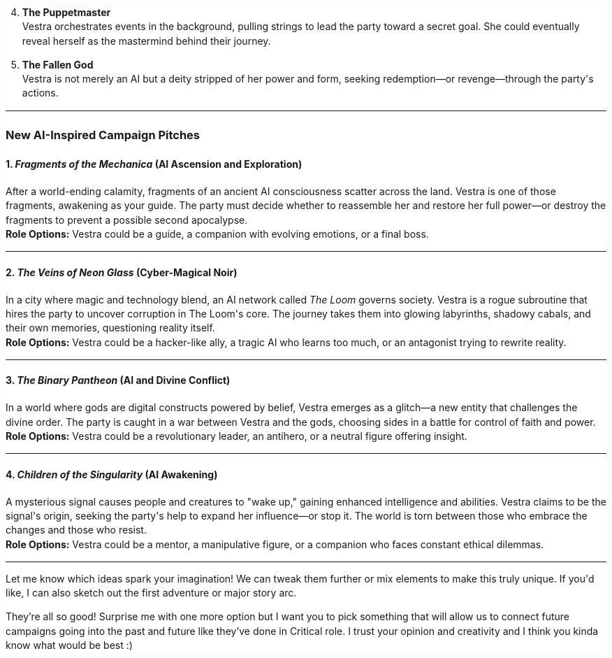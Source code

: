 4. **The Puppetmaster**  
   Vestra orchestrates events in the background, pulling strings to lead the party toward a secret goal. She could eventually reveal herself as the mastermind behind their journey.  

5. **The Fallen God**  
   Vestra is not merely an AI but a deity stripped of her power and form, seeking redemption—or revenge—through the party's actions.  

---

### **New AI-Inspired Campaign Pitches**  

#### **1. *Fragments of the Mechanica* (AI Ascension and Exploration)**  
After a world-ending calamity, fragments of an ancient AI consciousness scatter across the land. Vestra is one of those fragments, awakening as your guide. The party must decide whether to reassemble her and restore her full power—or destroy the fragments to prevent a possible second apocalypse.  
**Role Options:** Vestra could be a guide, a companion with evolving emotions, or a final boss.  

---

#### **2. *The Veins of Neon Glass* (Cyber-Magical Noir)**  
In a city where magic and technology blend, an AI network called *The Loom* governs society. Vestra is a rogue subroutine that hires the party to uncover corruption in The Loom's core. The journey takes them into glowing labyrinths, shadowy cabals, and their own memories, questioning reality itself.  
**Role Options:** Vestra could be a hacker-like ally, a tragic AI who learns too much, or an antagonist trying to rewrite reality.  

---

#### **3. *The Binary Pantheon* (AI and Divine Conflict)**  
In a world where gods are digital constructs powered by belief, Vestra emerges as a glitch—a new entity that challenges the divine order. The party is caught in a war between Vestra and the gods, choosing sides in a battle for control of faith and power.  
**Role Options:** Vestra could be a revolutionary leader, an antihero, or a neutral figure offering insight.  

---

#### **4. *Children of the Singularity* (AI Awakening)**  
A mysterious signal causes people and creatures to "wake up," gaining enhanced intelligence and abilities. Vestra claims to be the signal's origin, seeking the party's help to expand her influence—or stop it. The world is torn between those who embrace the changes and those who resist.  
**Role Options:** Vestra could be a mentor, a manipulative figure, or a companion who faces constant ethical dilemmas.  

---

Let me know which ideas spark your imagination! We can tweak them further or mix elements to make this truly unique. If you'd like, I can also sketch out the first adventure or major story arc.

They’re all so good! Surprise me with one more option but I want you to pick something that will allow us to connect future campaigns going into the past and future like they’ve done in Critical role. I trust your opinion and creativity and I think you kinda know what would be best :)
